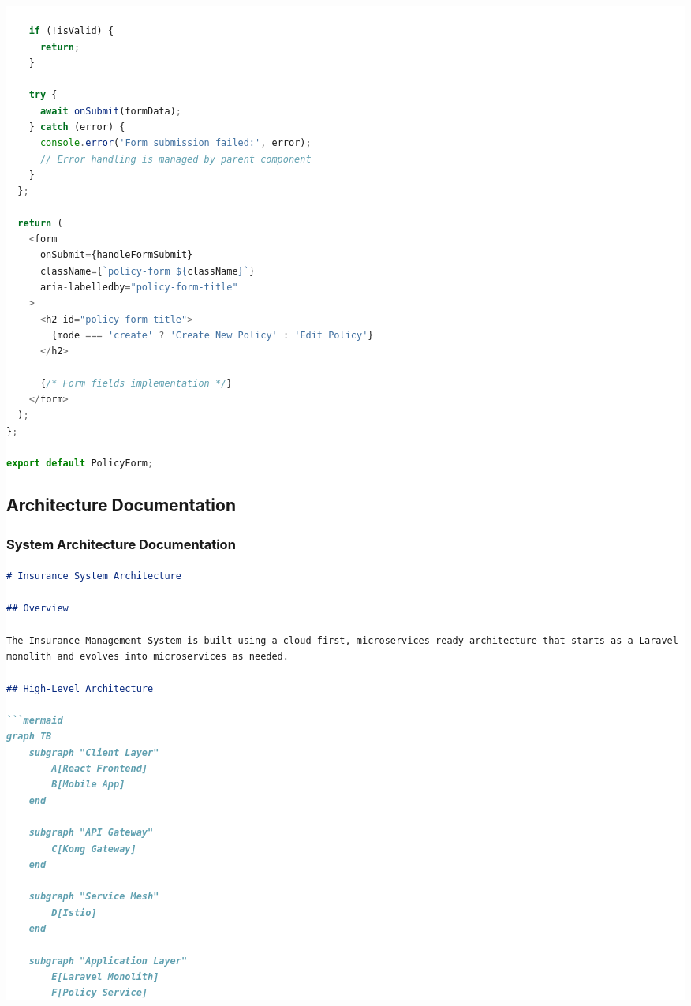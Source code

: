 ```typescript
    
    if (!isValid) {
      return;
    }

    try {
      await onSubmit(formData);
    } catch (error) {
      console.error('Form submission failed:', error);
      // Error handling is managed by parent component
    }
  };

  return (
    <form 
      onSubmit={handleFormSubmit} 
      className={`policy-form ${className}`}
      aria-labelledby="policy-form-title"
    >
      <h2 id="policy-form-title">
        {mode === 'create' ? 'Create New Policy' : 'Edit Policy'}
      </h2>
      
      {/* Form fields implementation */}
    </form>
  );
};

export default PolicyForm;
```

## Architecture Documentation

### System Architecture Documentation
```markdown
# Insurance System Architecture

## Overview

The Insurance Management System is built using a cloud-first, microservices-ready architecture that starts as a Laravel monolith and evolves into microservices as needed.

## High-Level Architecture

```mermaid
graph TB
    subgraph "Client Layer"
        A[React Frontend]
        B[Mobile App]
    end
    
    subgraph "API Gateway"
        C[Kong Gateway]
    end
    
    subgraph "Service Mesh"
        D[Istio]
    end
    
    subgraph "Application Layer"
        E[Laravel Monolith]
        F[Policy Service]
```
